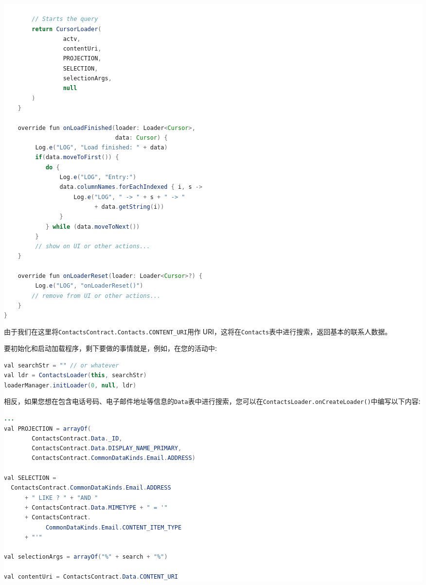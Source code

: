 ```java

        // Starts the query
        return CursorLoader(
                 actv,
                 contentUri,
                 PROJECTION,
                 SELECTION,
                 selectionArgs,
                 null
        )
    }

    override fun onLoadFinished(loader: Loader<Cursor>,
                                data: Cursor) {
         Log.e("LOG", "Load finished: " + data)
         if(data.moveToFirst()) {
            do {
                Log.e("LOG", "Entry:")
                data.columnNames.forEachIndexed { i, s ->
                    Log.e("LOG", " -> " + s + " -> "
                          + data.getString(i))
                }
            } while (data.moveToNext())
         }
         // show on UI or other actions...
    }

    override fun onLoaderReset(loader: Loader<Cursor>?) {
         Log.e("LOG", "onLoaderReset()")
        // remove from UI or other actions...
    }
}

```

由于我们在这里将`ContactsContract.Contacts.CONTENT_URI`用作 URI，这将在`Contacts`表中进行搜索，返回基本的联系人数据。

要初始化和启动加载程序，剩下要做的事情就是，例如，在您的活动中:

```java
val searchStr = "" // or whatever
val ldr = ContactsLoader(this, searchStr)
loaderManager.initLoader(0, null, ldr)

```

相反，如果您想在包含电话号码、电子邮件地址等信息的`Data`表中进行搜索，您可以在`ContactsLoader.onCreateLoader()`中编写以下内容:

```java
...
val PROJECTION = arrayOf(
        ContactsContract.Data._ID,
        ContactsContract.Data.DISPLAY_NAME_PRIMARY,
        ContactsContract.CommonDataKinds.Email.ADDRESS)

val SELECTION =
  ContactsContract.CommonDataKinds.Email.ADDRESS
      + " LIKE ? " + "AND "
      + ContactsContract.Data.MIMETYPE + " = '"
      + ContactsContract.
            CommonDataKinds.Email.CONTENT_ITEM_TYPE
      + "'"

val selectionArgs = arrayOf("%" + search + "%")

val contentUri = ContactsContract.Data.CONTENT_URI
```
